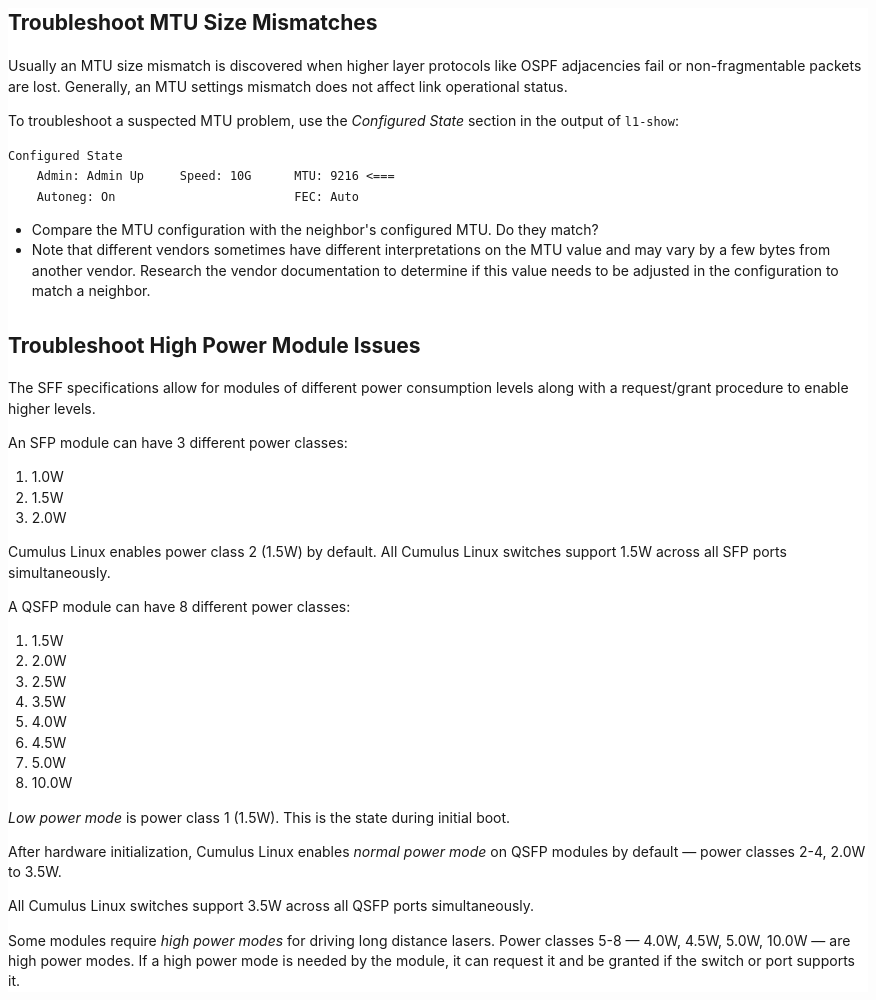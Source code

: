 ## Troubleshoot MTU Size Mismatches

Usually an MTU size mismatch is discovered when higher layer protocols like OSPF adjacencies fail or non-fragmentable packets are lost. Generally, an MTU settings mismatch does not affect link operational status.

To troubleshoot a suspected MTU problem, use the *Configured State* section in the output of `l1-show`:

```
Configured State
    Admin: Admin Up     Speed: 10G      MTU: 9216 <===
    Autoneg: On                         FEC: Auto
```

- Compare the MTU configuration with the neighbor's configured MTU. Do they match?
- Note that different vendors sometimes have different interpretations on the MTU value and may vary by a few bytes from another vendor. Research the vendor documentation to determine if this value needs to be adjusted in the configuration to match a neighbor.

## Troubleshoot High Power Module Issues

The SFF specifications allow for modules of different power consumption levels along with a request/grant procedure to enable higher levels.

An SFP module can have 3 different power classes:

1. 1.0W
1. 1.5W
1. 2.0W

Cumulus Linux enables power class 2 (1.5W) by default. All Cumulus Linux switches support 1.5W across all SFP ports simultaneously.

A QSFP module can have 8 different power classes:

1. 1.5W
1. 2.0W
1. 2.5W
1. 3.5W
1. 4.0W
1. 4.5W
1. 5.0W
1. 10.0W

*Low power mode* is power class 1 (1.5W). This is the state during initial boot.  

After hardware initialization, Cumulus Linux enables *normal power mode* on QSFP modules by default &mdash; power classes 2-4, 2.0W to 3.5W.

All Cumulus Linux switches support 3.5W across all QSFP ports simultaneously.

Some modules require *high power modes* for driving long distance lasers. Power classes 5-8 &mdash; 4.0W, 4.5W, 5.0W, 10.0W &mdash; are high power modes. If a high power mode is needed by the module, it can request it and be granted if the switch or port supports it.
